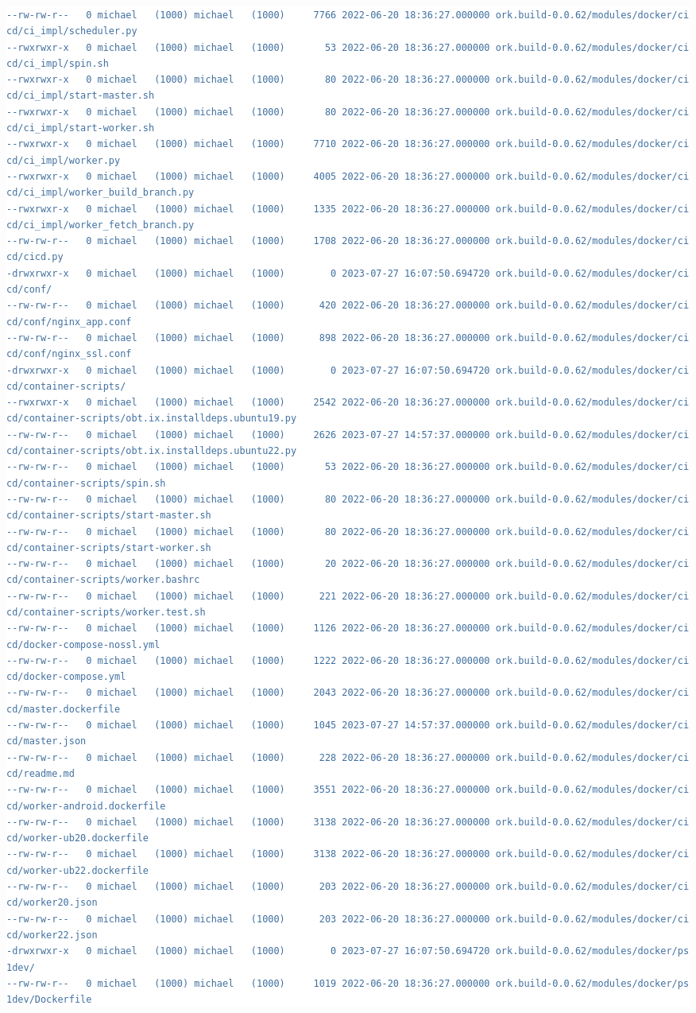 ```diff
--rw-rw-r--   0 michael   (1000) michael   (1000)     7766 2022-06-20 18:36:27.000000 ork.build-0.0.62/modules/docker/cicd/ci_impl/scheduler.py
--rwxrwxr-x   0 michael   (1000) michael   (1000)       53 2022-06-20 18:36:27.000000 ork.build-0.0.62/modules/docker/cicd/ci_impl/spin.sh
--rwxrwxr-x   0 michael   (1000) michael   (1000)       80 2022-06-20 18:36:27.000000 ork.build-0.0.62/modules/docker/cicd/ci_impl/start-master.sh
--rwxrwxr-x   0 michael   (1000) michael   (1000)       80 2022-06-20 18:36:27.000000 ork.build-0.0.62/modules/docker/cicd/ci_impl/start-worker.sh
--rwxrwxr-x   0 michael   (1000) michael   (1000)     7710 2022-06-20 18:36:27.000000 ork.build-0.0.62/modules/docker/cicd/ci_impl/worker.py
--rwxrwxr-x   0 michael   (1000) michael   (1000)     4005 2022-06-20 18:36:27.000000 ork.build-0.0.62/modules/docker/cicd/ci_impl/worker_build_branch.py
--rwxrwxr-x   0 michael   (1000) michael   (1000)     1335 2022-06-20 18:36:27.000000 ork.build-0.0.62/modules/docker/cicd/ci_impl/worker_fetch_branch.py
--rw-rw-r--   0 michael   (1000) michael   (1000)     1708 2022-06-20 18:36:27.000000 ork.build-0.0.62/modules/docker/cicd/cicd.py
-drwxrwxr-x   0 michael   (1000) michael   (1000)        0 2023-07-27 16:07:50.694720 ork.build-0.0.62/modules/docker/cicd/conf/
--rw-rw-r--   0 michael   (1000) michael   (1000)      420 2022-06-20 18:36:27.000000 ork.build-0.0.62/modules/docker/cicd/conf/nginx_app.conf
--rw-rw-r--   0 michael   (1000) michael   (1000)      898 2022-06-20 18:36:27.000000 ork.build-0.0.62/modules/docker/cicd/conf/nginx_ssl.conf
-drwxrwxr-x   0 michael   (1000) michael   (1000)        0 2023-07-27 16:07:50.694720 ork.build-0.0.62/modules/docker/cicd/container-scripts/
--rwxrwxr-x   0 michael   (1000) michael   (1000)     2542 2022-06-20 18:36:27.000000 ork.build-0.0.62/modules/docker/cicd/container-scripts/obt.ix.installdeps.ubuntu19.py
--rw-rw-r--   0 michael   (1000) michael   (1000)     2626 2023-07-27 14:57:37.000000 ork.build-0.0.62/modules/docker/cicd/container-scripts/obt.ix.installdeps.ubuntu22.py
--rw-rw-r--   0 michael   (1000) michael   (1000)       53 2022-06-20 18:36:27.000000 ork.build-0.0.62/modules/docker/cicd/container-scripts/spin.sh
--rw-rw-r--   0 michael   (1000) michael   (1000)       80 2022-06-20 18:36:27.000000 ork.build-0.0.62/modules/docker/cicd/container-scripts/start-master.sh
--rw-rw-r--   0 michael   (1000) michael   (1000)       80 2022-06-20 18:36:27.000000 ork.build-0.0.62/modules/docker/cicd/container-scripts/start-worker.sh
--rw-rw-r--   0 michael   (1000) michael   (1000)       20 2022-06-20 18:36:27.000000 ork.build-0.0.62/modules/docker/cicd/container-scripts/worker.bashrc
--rw-rw-r--   0 michael   (1000) michael   (1000)      221 2022-06-20 18:36:27.000000 ork.build-0.0.62/modules/docker/cicd/container-scripts/worker.test.sh
--rw-rw-r--   0 michael   (1000) michael   (1000)     1126 2022-06-20 18:36:27.000000 ork.build-0.0.62/modules/docker/cicd/docker-compose-nossl.yml
--rw-rw-r--   0 michael   (1000) michael   (1000)     1222 2022-06-20 18:36:27.000000 ork.build-0.0.62/modules/docker/cicd/docker-compose.yml
--rw-rw-r--   0 michael   (1000) michael   (1000)     2043 2022-06-20 18:36:27.000000 ork.build-0.0.62/modules/docker/cicd/master.dockerfile
--rw-rw-r--   0 michael   (1000) michael   (1000)     1045 2023-07-27 14:57:37.000000 ork.build-0.0.62/modules/docker/cicd/master.json
--rw-rw-r--   0 michael   (1000) michael   (1000)      228 2022-06-20 18:36:27.000000 ork.build-0.0.62/modules/docker/cicd/readme.md
--rw-rw-r--   0 michael   (1000) michael   (1000)     3551 2022-06-20 18:36:27.000000 ork.build-0.0.62/modules/docker/cicd/worker-android.dockerfile
--rw-rw-r--   0 michael   (1000) michael   (1000)     3138 2022-06-20 18:36:27.000000 ork.build-0.0.62/modules/docker/cicd/worker-ub20.dockerfile
--rw-rw-r--   0 michael   (1000) michael   (1000)     3138 2022-06-20 18:36:27.000000 ork.build-0.0.62/modules/docker/cicd/worker-ub22.dockerfile
--rw-rw-r--   0 michael   (1000) michael   (1000)      203 2022-06-20 18:36:27.000000 ork.build-0.0.62/modules/docker/cicd/worker20.json
--rw-rw-r--   0 michael   (1000) michael   (1000)      203 2022-06-20 18:36:27.000000 ork.build-0.0.62/modules/docker/cicd/worker22.json
-drwxrwxr-x   0 michael   (1000) michael   (1000)        0 2023-07-27 16:07:50.694720 ork.build-0.0.62/modules/docker/ps1dev/
--rw-rw-r--   0 michael   (1000) michael   (1000)     1019 2022-06-20 18:36:27.000000 ork.build-0.0.62/modules/docker/ps1dev/Dockerfile
```
